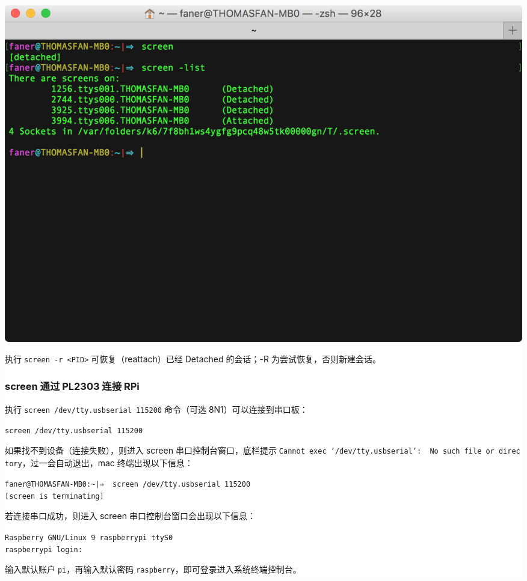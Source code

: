![screen-list](./3-serial_connection/screen/screen-list.png)

执行 `screen -r <PID>` 可恢复（reattach）已经 Detached 的会话；-R 为尝试恢复，否则新建会话。

### screen 通过 PL2303 连接 RPi
执行 `screen /dev/tty.usbserial 115200` 命令（可选 8N1）可以连接到串口板：

```Shell
screen /dev/tty.usbserial 115200
```

如果找不到设备（连接失败），则进入 screen 串口控制台窗口，底栏提示 `Cannot exec ‘/dev/tty.usbserial’:  No such file or directory`，过一会自动退出，mac 终端出现以下信息：

```Shell
faner@THOMASFAN-MB0:~|⇒  screen /dev/tty.usbserial 115200
[screen is terminating]
```

若连接串口成功，则进入 screen 串口控制台窗口会出现以下信息：

```Shell
Raspberry GNU/Linux 9 raspberrypi ttyS0
raspberrypi login:
```

输入默认账户 `pi`，再输入默认密码 `raspberry`，即可登录进入系统终端控制台。
